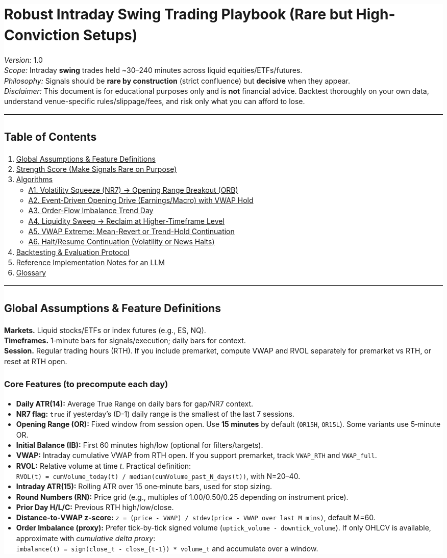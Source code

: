 
# Robust Intraday Swing Trading Playbook (Rare but High-Conviction Setups)

*Version:* 1.0  
*Scope:* Intraday **swing** trades held ~30–240 minutes across liquid equities/ETFs/futures.  
*Philosophy:* Signals should be **rare by construction** (strict confluence) but **decisive** when they appear.  
*Disclaimer:* This document is for educational purposes only and is **not** financial advice. Backtest thoroughly on your own data, understand venue-specific rules/slippage/fees, and risk only what you can afford to lose.

---

## Table of Contents

1. [Global Assumptions & Feature Definitions](#global-assumptions--feature-definitions)  
2. [Strength Score (Make Signals Rare on Purpose)](#strength-score-make-signals-rare-on-purpose)  
3. [Algorithms](#algorithms)  
   - [A1. Volatility Squeeze (NR7) → Opening Range Breakout (ORB)](#a1-volatility-squeeze-nr7--opening-range-breakout-orb)  
   - [A2. Event-Driven Opening Drive (Earnings/Macro) with VWAP Hold](#a2-event-driven-opening-drive-earningsmacro-with-vwap-hold)  
   - [A3. Order-Flow Imbalance Trend Day](#a3-order-flow-imbalance-trend-day)  
   - [A4. Liquidity Sweep → Reclaim at Higher-Timeframe Level](#a4-liquidity-sweep--reclaim-at-higher-timeframe-level)  
   - [A5. VWAP Extreme: Mean-Revert or Trend-Hold Continuation](#a5-vwap-extreme-mean-revert-or-trend-hold-continuation)  
   - [A6. Halt/Resume Continuation (Volatility or News Halts)](#a6-haltresume-continuation-volatility-or-news-halts)  
4. [Backtesting & Evaluation Protocol](#backtesting--evaluation-protocol)  
5. [Reference Implementation Notes for an LLM](#reference-implementation-notes-for-an-llm)  
6. [Glossary](#glossary)

---

## Global Assumptions & Feature Definitions

**Markets.** Liquid stocks/ETFs or index futures (e.g., ES, NQ).  
**Timeframes.** 1‑minute bars for signals/execution; daily bars for context.  
**Session.** Regular trading hours (RTH). If you include premarket, compute VWAP and RVOL separately for premarket vs RTH, or reset at RTH open.

### Core Features (to precompute each day)

- **Daily ATR(14):** Average True Range on daily bars for gap/NR7 context.  
- **NR7 flag:** `true` if yesterday’s (D-1) daily range is the smallest of the last 7 sessions.  
- **Opening Range (OR):** Fixed window from session open. Use **15 minutes** by default (`OR15H`, `OR15L`). Some variants use 5‑minute OR.  
- **Initial Balance (IB):** First 60 minutes high/low (optional for filters/targets).  
- **VWAP:** Intraday cumulative VWAP from RTH open. If you support premarket, track `VWAP_RTH` and `VWAP_full`.  
- **RVOL:** Relative volume at time *t*. Practical definition:  
  `RVOL(t) = cumVolume_today(t) / median(cumVolume_past_N_days(t))`, with N=20–40.  
- **Intraday ATR(15):** Rolling ATR over 15 one‑minute bars, used for stop sizing.  
- **Round Numbers (RN):** Price grid (e.g., multiples of 1.00/0.50/0.25 depending on instrument price).  
- **Prior Day H/L/C:** Previous RTH high/low/close.  
- **Distance-to-VWAP z-score:** `z = (price - VWAP) / stdev(price - VWAP over last M mins)`, default M=60.  
- **Order Imbalance (proxy):** Prefer tick-by-tick signed volume (`uptick_volume - downtick_volume`). If only OHLCV is available, approximate with *cumulative delta proxy*:  
  `imbalance(t) = sign(close_t - close_{t-1}) * volume_t` and accumulate over a window.
